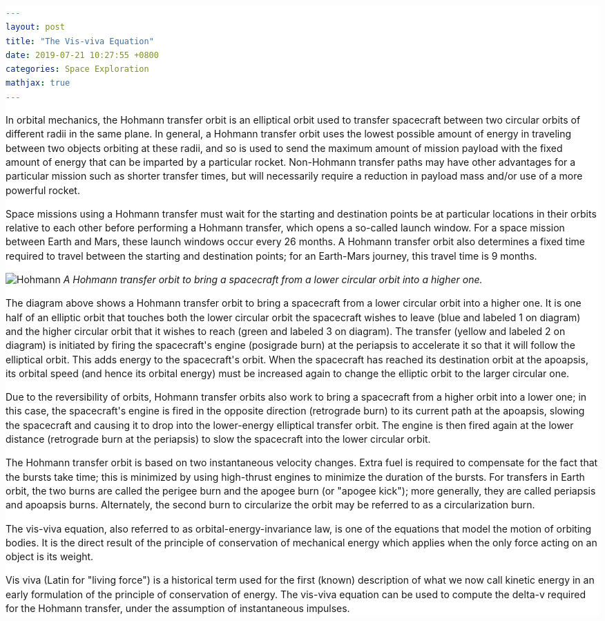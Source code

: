 ```yaml
---
layout: post
title: "The Vis-viva Equation"
date: 2019-07-21 10:27:55 +0800
categories: Space Exploration
mathjax: true
---
```


In orbital mechanics, the Hohmann transfer orbit is an elliptical orbit used to transfer spacecraft between two circular orbits of different radii in the same plane. In general, a Hohmann transfer orbit uses the lowest possible amount of energy in traveling between two objects orbiting at these radii, and so is used to send the maximum amount of mission payload with the fixed amount of energy that can be imparted by a particular rocket. Non-Hohmann transfer paths may have other advantages for a particular mission such as shorter transfer times, but will necessarily require a reduction in payload mass and/or use of a more powerful rocket.

Space missions using a Hohmann transfer must wait for the starting and destination points be at particular locations in their orbits relative to each other before performing a Hohmann transfer, which opens a so-called launch window. For a space mission between Earth and Mars, these launch windows occur every 26 months. A Hohmann transfer orbit also determines a fixed time required to travel between the starting and destination points; for an Earth-Mars journey, this travel time is 9 months.

![Hohmann]({{site.baseurl}}/assets/img/hohmann.png)
*A Hohmann transfer orbit to bring a spacecraft from a lower circular orbit into a higher one.*

The diagram above shows a Hohmann transfer orbit to bring a spacecraft from a lower circular orbit into a higher one. It is one half of an elliptic orbit that touches both the lower circular orbit the spacecraft wishes to leave (blue and labeled 1 on diagram) and the higher circular orbit that it wishes to reach (green and labeled 3 on diagram). The transfer (yellow and labeled 2 on diagram) is initiated by firing the spacecraft's engine (posigrade burn) at the periapsis to accelerate it so that it will follow the elliptical orbit. This adds energy to the spacecraft's orbit. When the spacecraft has reached its destination orbit at the apoapsis, its orbital speed (and hence its orbital energy) must be increased again to change the elliptic orbit to the larger circular one.

Due to the reversibility of orbits, Hohmann transfer orbits also work to bring a spacecraft from a higher orbit into a lower one; in this case, the spacecraft's engine is fired in the opposite direction (retrograde burn) to its current path at the apoapsis, slowing the spacecraft and causing it to drop into the lower-energy elliptical transfer orbit. The engine is then fired again at the lower distance (retrograde burn at the periapsis) to slow the spacecraft into the lower circular orbit.

The Hohmann transfer orbit is based on two instantaneous velocity changes. Extra fuel is required to compensate for the fact that the bursts take time; this is minimized by using high-thrust engines to minimize the duration of the bursts. For transfers in Earth orbit, the two burns are called the perigee burn and the apogee burn (or "apogee kick"); more generally, they are called periapsis and apoapsis burns. Alternately, the second burn to circularize the orbit may be referred to as a circularization burn.

The vis-viva equation, also referred to as orbital-energy-invariance law, is one of the equations that model the motion of orbiting bodies. It is the direct result of the principle of conservation of mechanical energy which applies when the only force acting on an object is its weight.

Vis viva (Latin for "living force") is a historical term used for the first (known) description of what we now call kinetic energy in an early formulation of the principle of conservation of energy. The vis-viva equation can be used to compute the delta-v required for the Hohmann transfer, under the assumption of instantaneous impulses.
